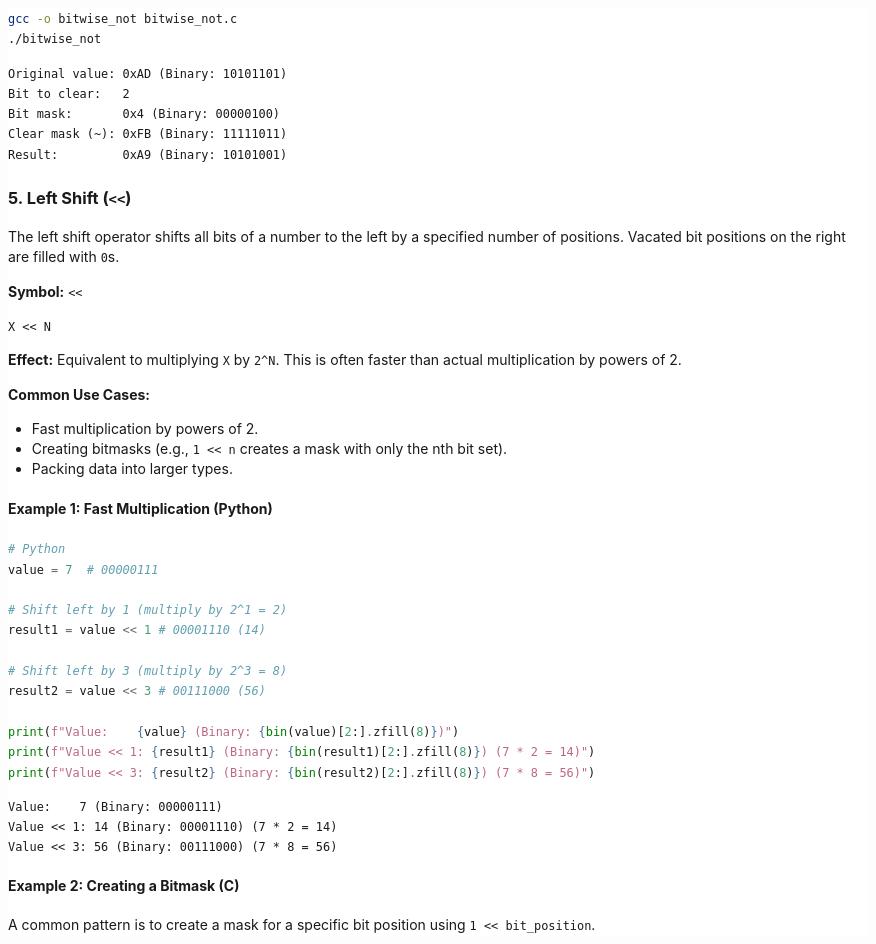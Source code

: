 ```bash
gcc -o bitwise_not bitwise_not.c
./bitwise_not
```

```output
Original value: 0xAD (Binary: 10101101)
Bit to clear:   2
Bit mask:       0x4 (Binary: 00000100)
Clear mask (~): 0xFB (Binary: 11111011)
Result:         0xA9 (Binary: 10101001)
```

### 5. Left Shift (`<<`)

The left shift operator shifts all bits of a number to the left by a specified number of positions. Vacated bit positions on the right are filled with `0`s.

**Symbol:** `<<`

`X << N`

**Effect:** Equivalent to multiplying `X` by `2^N`. This is often faster than actual multiplication by powers of 2.

**Common Use Cases:**
*   Fast multiplication by powers of 2.
*   Creating bitmasks (e.g., `1 << n` creates a mask with only the nth bit set).
*   Packing data into larger types.

#### Example 1: Fast Multiplication (Python)

```python
# Python
value = 7  # 00000111

# Shift left by 1 (multiply by 2^1 = 2)
result1 = value << 1 # 00001110 (14)

# Shift left by 3 (multiply by 2^3 = 8)
result2 = value << 3 # 00111000 (56)

print(f"Value:    {value} (Binary: {bin(value)[2:].zfill(8)})")
print(f"Value << 1: {result1} (Binary: {bin(result1)[2:].zfill(8)}) (7 * 2 = 14)")
print(f"Value << 3: {result2} (Binary: {bin(result2)[2:].zfill(8)}) (7 * 8 = 56)")
```

```output
Value:    7 (Binary: 00000111)
Value << 1: 14 (Binary: 00001110) (7 * 2 = 14)
Value << 3: 56 (Binary: 00111000) (7 * 8 = 56)
```

#### Example 2: Creating a Bitmask (C)

A common pattern is to create a mask for a specific bit position using `1 << bit_position`.
